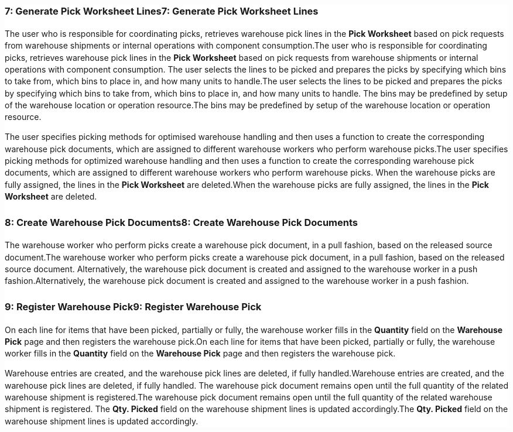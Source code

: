 ### <a name="7-generate-pick-worksheet-lines"></a><span data-ttu-id="8d2f8-192">7: Generate Pick Worksheet Lines</span><span class="sxs-lookup"><span data-stu-id="8d2f8-192">7: Generate Pick Worksheet Lines</span></span>  
 <span data-ttu-id="8d2f8-193">The user who is responsible for coordinating picks, retrieves warehouse pick lines in the **Pick Worksheet** based on pick requests from warehouse shipments or internal operations with component consumption.</span><span class="sxs-lookup"><span data-stu-id="8d2f8-193">The user who is responsible for coordinating picks, retrieves warehouse pick lines in the **Pick Worksheet** based on pick requests from warehouse shipments or internal operations with component consumption.</span></span> <span data-ttu-id="8d2f8-194">The user selects the lines to be picked and prepares the picks by specifying which bins to take from, which bins to place in, and how many units to handle.</span><span class="sxs-lookup"><span data-stu-id="8d2f8-194">The user selects the lines to be picked and prepares the picks by specifying which bins to take from, which bins to place in, and how many units to handle.</span></span> <span data-ttu-id="8d2f8-195">The bins may be predefined by setup of the warehouse location or operation resource.</span><span class="sxs-lookup"><span data-stu-id="8d2f8-195">The bins may be predefined by setup of the warehouse location or operation resource.</span></span>  

 <span data-ttu-id="8d2f8-196">The user specifies picking methods for optimised warehouse handling and then uses a function to create the corresponding warehouse pick documents, which are assigned to different warehouse workers who perform warehouse picks.</span><span class="sxs-lookup"><span data-stu-id="8d2f8-196">The user specifies picking methods for optimized warehouse handling and then uses a function to create the corresponding warehouse pick documents, which are assigned to different warehouse workers who perform warehouse picks.</span></span> <span data-ttu-id="8d2f8-197">When the warehouse picks are fully assigned, the lines in the **Pick Worksheet** are deleted.</span><span class="sxs-lookup"><span data-stu-id="8d2f8-197">When the warehouse picks are fully assigned, the lines in the **Pick Worksheet** are deleted.</span></span>  

### <a name="8-create-warehouse-pick-documents"></a><span data-ttu-id="8d2f8-198">8: Create Warehouse Pick Documents</span><span class="sxs-lookup"><span data-stu-id="8d2f8-198">8: Create Warehouse Pick Documents</span></span>  
 <span data-ttu-id="8d2f8-199">The warehouse worker who perform picks create a warehouse pick document, in a pull fashion, based on the released source document.</span><span class="sxs-lookup"><span data-stu-id="8d2f8-199">The warehouse worker who perform picks create a warehouse pick document, in a pull fashion, based on the released source document.</span></span> <span data-ttu-id="8d2f8-200">Alternatively, the warehouse pick document is created and assigned to the warehouse worker in a push fashion.</span><span class="sxs-lookup"><span data-stu-id="8d2f8-200">Alternatively, the warehouse pick document is created and assigned to the warehouse worker in a push fashion.</span></span>  

### <a name="9-register-warehouse-pick"></a><span data-ttu-id="8d2f8-201">9: Register Warehouse Pick</span><span class="sxs-lookup"><span data-stu-id="8d2f8-201">9: Register Warehouse Pick</span></span>  
 <span data-ttu-id="8d2f8-202">On each line for items that have been picked, partially or fully, the warehouse worker fills in the **Quantity** field on the **Warehouse Pick** page and then registers the warehouse pick.</span><span class="sxs-lookup"><span data-stu-id="8d2f8-202">On each line for items that have been picked, partially or fully, the warehouse worker fills in the **Quantity** field on the **Warehouse Pick** page and then registers the warehouse pick.</span></span>  

 <span data-ttu-id="8d2f8-203">Warehouse entries are created, and the warehouse pick lines are deleted, if fully handled.</span><span class="sxs-lookup"><span data-stu-id="8d2f8-203">Warehouse entries are created, and the warehouse pick lines are deleted, if fully handled.</span></span> <span data-ttu-id="8d2f8-204">The warehouse pick document remains open until the full quantity of the related warehouse shipment is registered.</span><span class="sxs-lookup"><span data-stu-id="8d2f8-204">The warehouse pick document remains open until the full quantity of the related warehouse shipment is registered.</span></span> <span data-ttu-id="8d2f8-205">The **Qty. Picked** field on the warehouse shipment lines is updated accordingly.</span><span class="sxs-lookup"><span data-stu-id="8d2f8-205">The **Qty. Picked** field on the warehouse shipment lines is updated accordingly.</span></span>  
